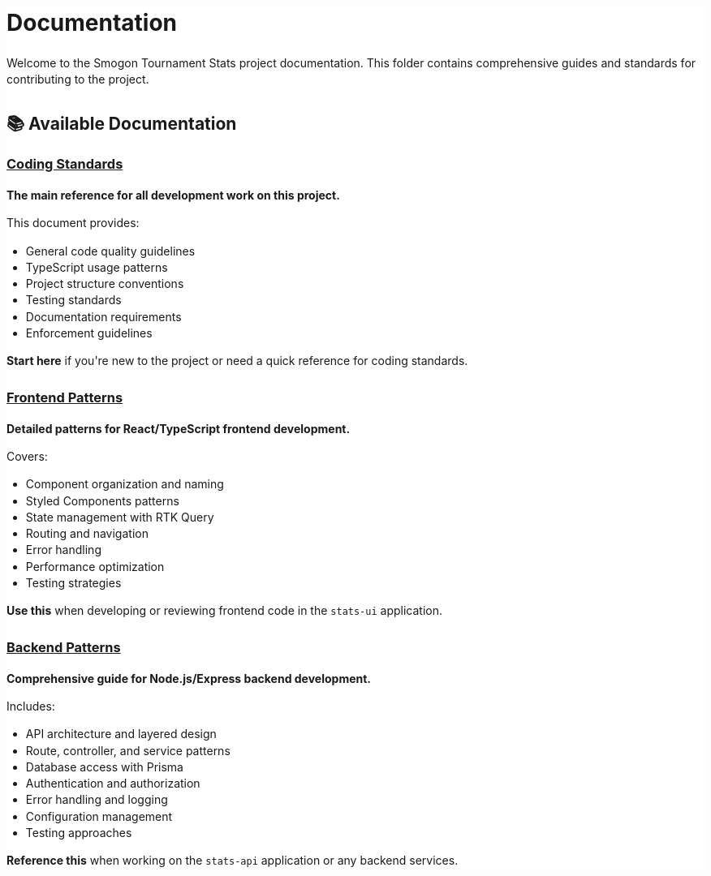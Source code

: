 # Documentation

Welcome to the Smogon Tournament Stats project documentation. This folder contains comprehensive guides and standards for contributing to the project.

## 📚 Available Documentation

### [Coding Standards](./CODING_STANDARDS.md)

**The main reference for all development work on this project.**

This document provides:

- General code quality guidelines
- TypeScript usage patterns
- Project structure conventions
- Testing standards
- Documentation requirements
- Enforcement guidelines

**Start here** if you're new to the project or need a quick reference for coding standards.

### [Frontend Patterns](./FRONTEND_PATTERNS.md)

**Detailed patterns for React/TypeScript frontend development.**

Covers:

- Component organization and naming
- Styled Components patterns
- State management with RTK Query
- Routing and navigation
- Error handling
- Performance optimization
- Testing strategies

**Use this** when developing or reviewing frontend code in the `stats-ui` application.

### [Backend Patterns](./BACKEND_PATTERNS.md)

**Comprehensive guide for Node.js/Express backend development.**

Includes:

- API architecture and layered design
- Route, controller, and service patterns
- Database access with Prisma
- Authentication and authorization
- Error handling and logging
- Configuration management
- Testing approaches

**Reference this** when working on the `stats-api` application or any backend services.
